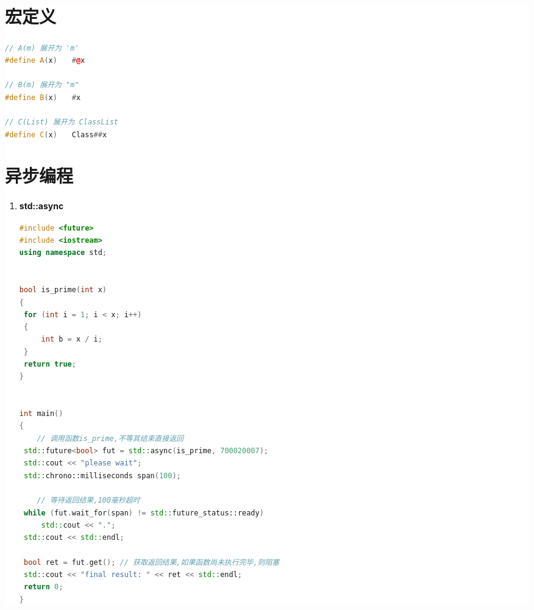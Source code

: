

# 宏定义

```c++
// A(m) 展开为 'm' 
#define A(x)　　#@x

// B(m) 展开为 "m"
#define B(x)　　#x

// C(List) 展开为 ClassList
#define C(x)　　Class##x
```



# 异步编程

1. **std::async**

   ```cpp
   #include <future>
   #include <iostream>
   using namespace std;
   
   
   bool is_prime(int x)
   {
   	for (int i = 1; i < x; i++)
   	{
   		int b = x / i;
   	}
   	return true;
   }
   
   
   int main()
   {
       // 调用函数is_prime,不等其结束直接返回
   	std::future<bool> fut = std::async(is_prime, 700020007);
   	std::cout << "please wait";
   	std::chrono::milliseconds span(100);
       
       // 等待返回结果,100毫秒超时
   	while (fut.wait_for(span) != std::future_status::ready)
   		std::cout << ".";
   	std::cout << std::endl;
   
   	bool ret = fut.get(); // 获取返回结果,如果函数尚未执行完毕,则阻塞
   	std::cout << "final result: " << ret << std::endl;
   	return 0;
   }
   ```
